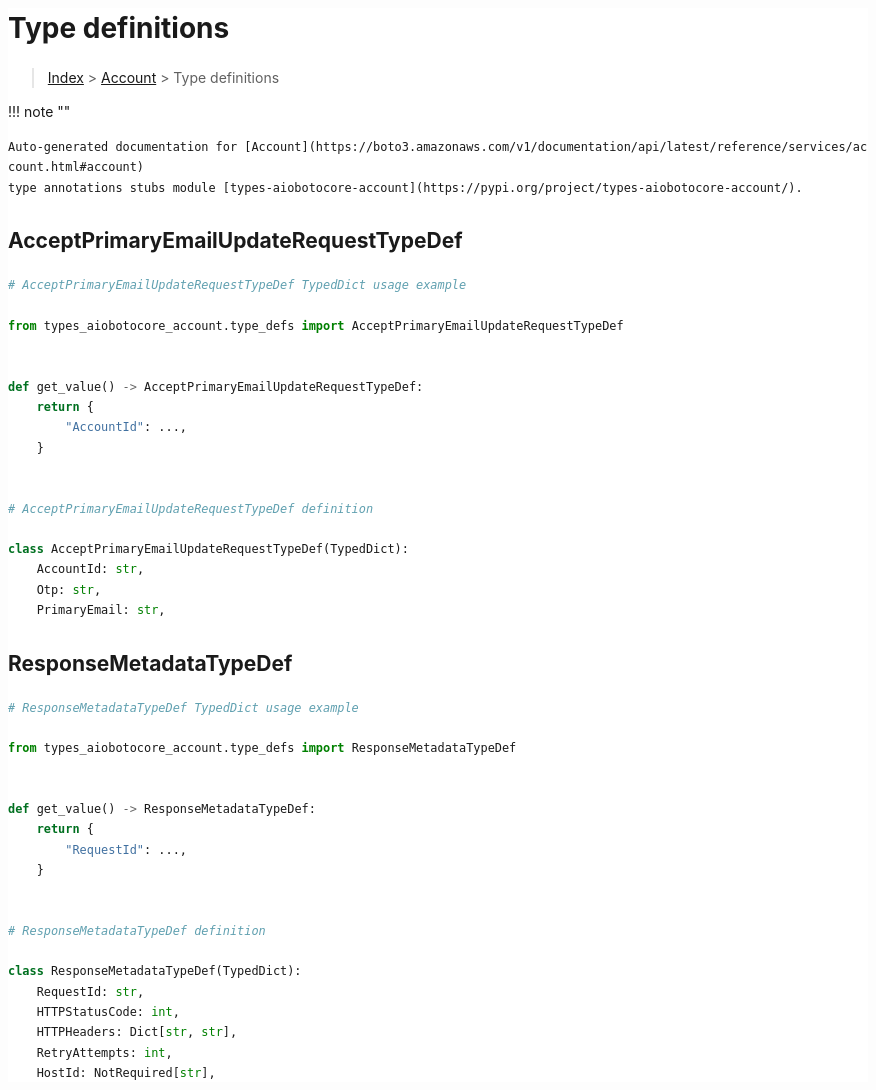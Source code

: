 # Type definitions

> [Index](../README.md) > [Account](./README.md) > Type definitions

!!! note ""

    Auto-generated documentation for [Account](https://boto3.amazonaws.com/v1/documentation/api/latest/reference/services/account.html#account)
    type annotations stubs module [types-aiobotocore-account](https://pypi.org/project/types-aiobotocore-account/).



## AcceptPrimaryEmailUpdateRequestTypeDef

```python
# AcceptPrimaryEmailUpdateRequestTypeDef TypedDict usage example

from types_aiobotocore_account.type_defs import AcceptPrimaryEmailUpdateRequestTypeDef


def get_value() -> AcceptPrimaryEmailUpdateRequestTypeDef:
    return {
        "AccountId": ...,
    }


# AcceptPrimaryEmailUpdateRequestTypeDef definition

class AcceptPrimaryEmailUpdateRequestTypeDef(TypedDict):
    AccountId: str,
    Otp: str,
    PrimaryEmail: str,
```


## ResponseMetadataTypeDef

```python
# ResponseMetadataTypeDef TypedDict usage example

from types_aiobotocore_account.type_defs import ResponseMetadataTypeDef


def get_value() -> ResponseMetadataTypeDef:
    return {
        "RequestId": ...,
    }


# ResponseMetadataTypeDef definition

class ResponseMetadataTypeDef(TypedDict):
    RequestId: str,
    HTTPStatusCode: int,
    HTTPHeaders: Dict[str, str],
    RetryAttempts: int,
    HostId: NotRequired[str],
```
